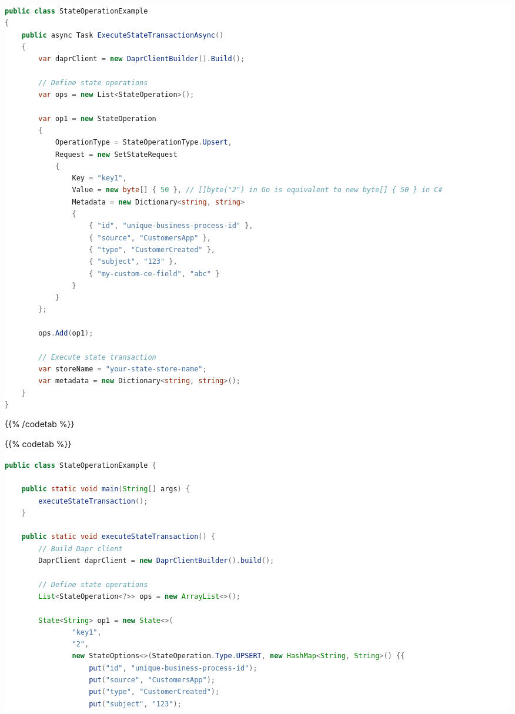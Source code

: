 

```csharp
public class StateOperationExample
{
    public async Task ExecuteStateTransactionAsync()
    {
        var daprClient = new DaprClientBuilder().Build();

        // Define state operations
        var ops = new List<StateOperation>();

        var op1 = new StateOperation
        {
            OperationType = StateOperationType.Upsert,
            Request = new SetStateRequest
            {
                Key = "key1",
                Value = new byte[] { 50 }, // []byte("2") in Go is equivalent to new byte[] { 50 } in C#
                Metadata = new Dictionary<string, string>
                {
                    { "id", "unique-business-process-id" },
                    { "source", "CustomersApp" },
                    { "type", "CustomerCreated" },
                    { "subject", "123" },
                    { "my-custom-ce-field", "abc" }
                }
            }
        };

        ops.Add(op1);

        // Execute state transaction
        var storeName = "your-state-store-name";
        var metadata = new Dictionary<string, string>();
    }
}
```
{{% /codetab %}}

{{% codetab %}}



```java
public class StateOperationExample {

    public static void main(String[] args) {
        executeStateTransaction();
    }

    public static void executeStateTransaction() {
        // Build Dapr client
        DaprClient daprClient = new DaprClientBuilder().build();

        // Define state operations
        List<StateOperation<?>> ops = new ArrayList<>();

        State<String> op1 = new State<>(
                "key1",
                "2",
                new StateOptions<>(StateOperation.Type.UPSERT, new HashMap<String, String>() {{
                    put("id", "unique-business-process-id");
                    put("source", "CustomersApp");
                    put("type", "CustomerCreated");
                    put("subject", "123");
```